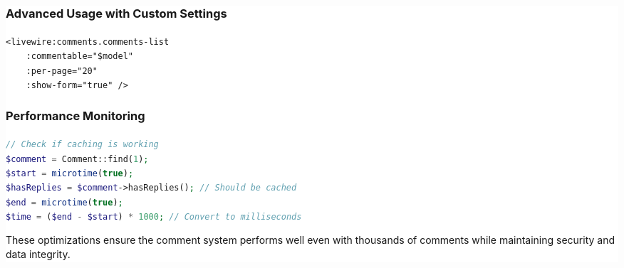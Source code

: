### Advanced Usage with Custom Settings
```blade
<livewire:comments.comments-list 
    :commentable="$model" 
    :per-page="20" 
    :show-form="true" />
```

### Performance Monitoring
```php
// Check if caching is working
$comment = Comment::find(1);
$start = microtime(true);
$hasReplies = $comment->hasReplies(); // Should be cached
$end = microtime(true);
$time = ($end - $start) * 1000; // Convert to milliseconds
```

These optimizations ensure the comment system performs well even with thousands of comments while maintaining security and data integrity.